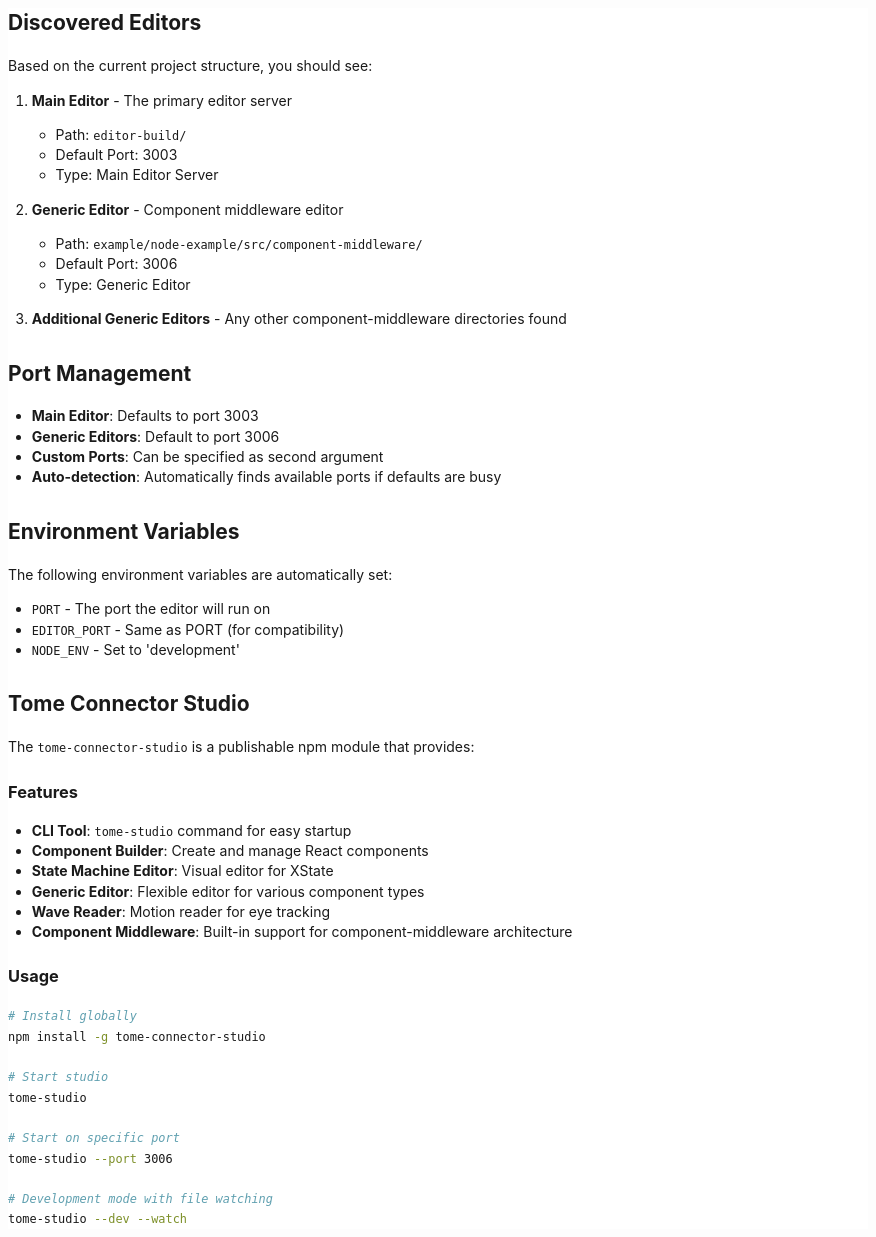 ## Discovered Editors

Based on the current project structure, you should see:

1. **Main Editor** - The primary editor server
   - Path: `editor-build/`
   - Default Port: 3003
   - Type: Main Editor Server

2. **Generic Editor** - Component middleware editor
   - Path: `example/node-example/src/component-middleware/`
   - Default Port: 3006
   - Type: Generic Editor

3. **Additional Generic Editors** - Any other component-middleware directories found

## Port Management

- **Main Editor**: Defaults to port 3003
- **Generic Editors**: Default to port 3006
- **Custom Ports**: Can be specified as second argument
- **Auto-detection**: Automatically finds available ports if defaults are busy

## Environment Variables

The following environment variables are automatically set:
- `PORT` - The port the editor will run on
- `EDITOR_PORT` - Same as PORT (for compatibility)
- `NODE_ENV` - Set to 'development'

## Tome Connector Studio

The `tome-connector-studio` is a publishable npm module that provides:

### Features
- **CLI Tool**: `tome-studio` command for easy startup
- **Component Builder**: Create and manage React components
- **State Machine Editor**: Visual editor for XState
- **Generic Editor**: Flexible editor for various component types
- **Wave Reader**: Motion reader for eye tracking
- **Component Middleware**: Built-in support for component-middleware architecture

### Usage
```bash
# Install globally
npm install -g tome-connector-studio

# Start studio
tome-studio

# Start on specific port
tome-studio --port 3006

# Development mode with file watching
tome-studio --dev --watch
```
